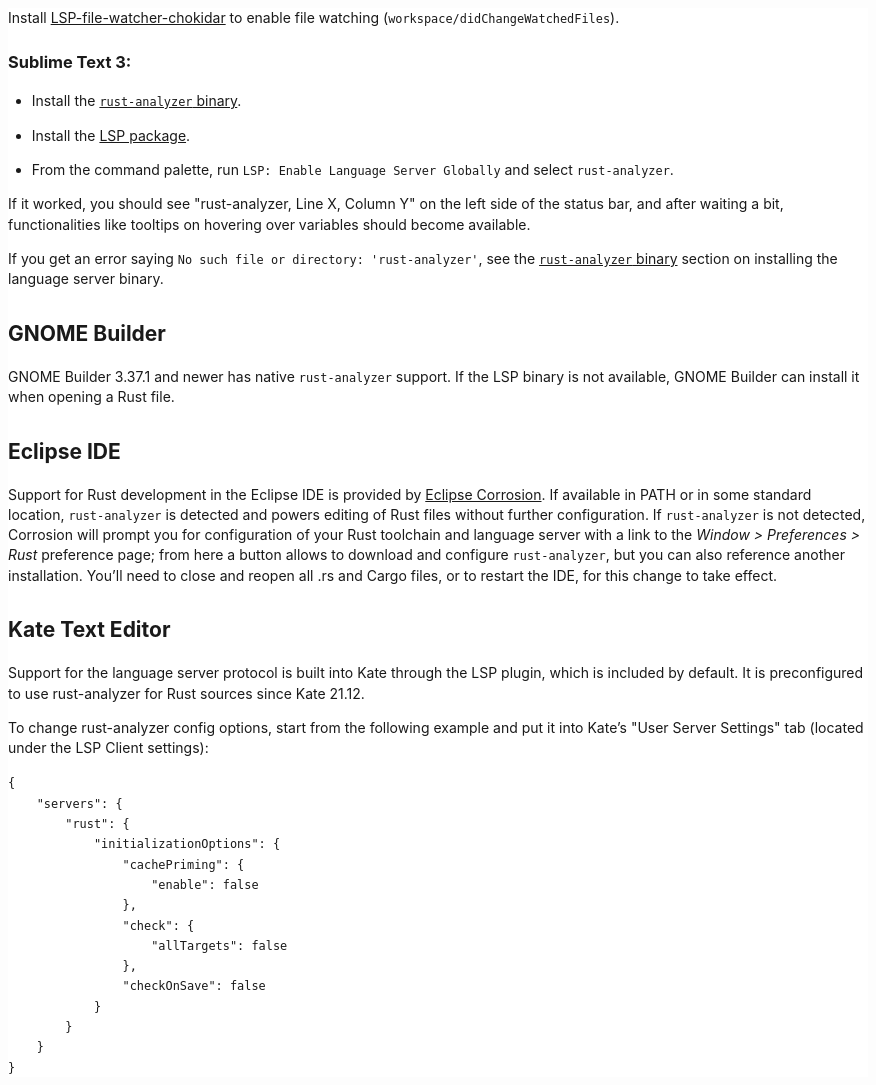 Install
[LSP-file-watcher-chokidar](https://packagecontrol.io/packages/LSP-file-watcher-chokidar)
to enable file watching (`workspace/didChangeWatchedFiles`).

### Sublime Text 3:

-   Install the [`rust-analyzer`
    binary](#rust-analyzer-language-server-binary).

-   Install the [LSP package](https://packagecontrol.io/packages/LSP).

-   From the command palette, run `LSP: Enable Language Server Globally`
    and select `rust-analyzer`.

If it worked, you should see "rust-analyzer, Line X, Column Y" on the
left side of the status bar, and after waiting a bit, functionalities
like tooltips on hovering over variables should become available.

If you get an error saying `No such file or directory: 'rust-analyzer'`,
see the [`rust-analyzer` binary](#rust-analyzer-language-server-binary)
section on installing the language server binary.

## GNOME Builder

GNOME Builder 3.37.1 and newer has native `rust-analyzer` support. If
the LSP binary is not available, GNOME Builder can install it when
opening a Rust file.

## Eclipse IDE

Support for Rust development in the Eclipse IDE is provided by [Eclipse
Corrosion](https://github.com/eclipse/corrosion). If available in PATH
or in some standard location, `rust-analyzer` is detected and powers
editing of Rust files without further configuration. If `rust-analyzer`
is not detected, Corrosion will prompt you for configuration of your
Rust toolchain and language server with a link to the *Window &gt;
Preferences &gt; Rust* preference page; from here a button allows to
download and configure `rust-analyzer`, but you can also reference
another installation. You’ll need to close and reopen all .rs and Cargo
files, or to restart the IDE, for this change to take effect.

## Kate Text Editor

Support for the language server protocol is built into Kate through the
LSP plugin, which is included by default. It is preconfigured to use
rust-analyzer for Rust sources since Kate 21.12.

To change rust-analyzer config options, start from the following example
and put it into Kate’s "User Server Settings" tab (located under the LSP
Client settings):

    {
        "servers": {
            "rust": {
                "initializationOptions": {
                    "cachePriming": {
                        "enable": false
                    },
                    "check": {
                        "allTargets": false
                    },
                    "checkOnSave": false
                }
            }
        }
    }